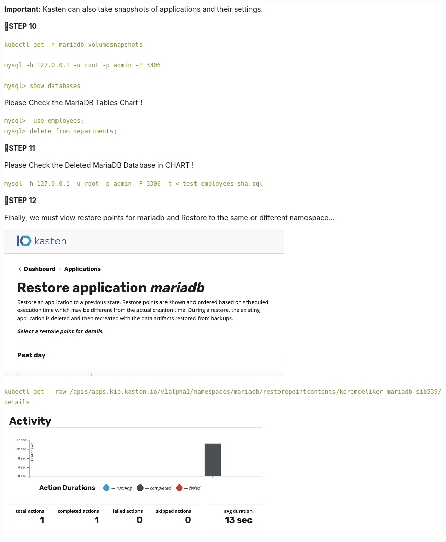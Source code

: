 
**Important:** Kasten can also take snapshots of applications and their settings.


**📍STEP 10**

```yaml
kubectl get -n mariadb volumesnapshots

mysql -h 127.0.0.1 -u root -p admin -P 3306

mysql> show databases
```

Please Check the MariaDB Tables Chart !

```yaml
mysql>  use employees;
mysql> delete from departments;
```

**📍STEP 11**

Please Check the Deleted MariaDB Database in CHART !

```yaml
mysql -h 127.0.0.1 -u root -p admin -P 3306 -t < test_employees_sha.sql
```

**📍STEP 12**

Finally, we must view restore points for mariadb and Restore to the same or different namespace...

<img src="https://github.com/keremceliker/Deployment-Kasten-K10-and-a-Sample-Demo-on-Kubernetes/blob/main/8-1.png"> 



```yaml
kubectl get --raw /apis/apps.kio.kasten.io/v1alpha1/namespaces/mariadb/restorepointcontents/keremceliker-mariadb-sib539/details
```

<img src="https://github.com/keremceliker/Deployment-Kasten-K10-and-a-Sample-Demo-on-Kubernetes/blob/main/7.png"> 

